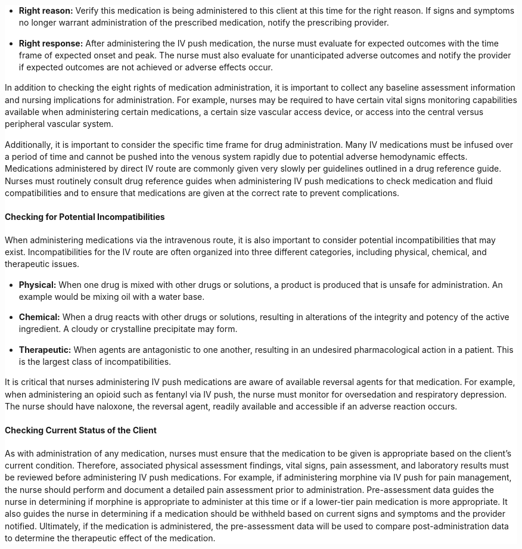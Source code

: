 -   **Right reason:** Verify this medication is being administered to this client at this time for the right reason. If signs and symptoms no longer warrant administration of the prescribed medication, notify the prescribing provider.
    
-   **Right response:** After administering the IV push medication, the nurse must evaluate for expected outcomes with the time frame of expected onset and peak. The nurse must also evaluate for unanticipated adverse outcomes and notify the provider if expected outcomes are not achieved or adverse effects occur.
    

In addition to checking the eight rights of medication administration, it is important to collect any baseline assessment information and nursing implications for administration. For example, nurses may be required to have certain vital signs monitoring capabilities available when administering certain medications, a certain size vascular access device, or access into the central versus peripheral vascular system.

Additionally, it is important to consider the specific time frame for drug administration. Many IV medications must be infused over a period of time and cannot be pushed into the venous system rapidly due to potential adverse hemodynamic effects. Medications administered by direct IV route are commonly given very slowly per guidelines outlined in a drug reference guide. Nurses must routinely consult drug reference guides when administering IV push medications to check medication and fluid compatibilities and to ensure that medications are given at the correct rate to prevent complications.

#### Checking for Potential Incompatibilities

When administering medications via the intravenous route, it is also important to consider potential incompatibilities that may exist. Incompatibilities for the IV route are often organized into three different categories, including physical, chemical, and therapeutic issues.

-   **Physical:** When one drug is mixed with other drugs or solutions, a product is produced that is unsafe for administration. An example would be mixing oil with a water base.
    
-   **Chemical:** When a drug reacts with other drugs or solutions, resulting in alterations of the integrity and potency of the active ingredient. A cloudy or crystalline precipitate may form.
    
-   **Therapeutic:** When agents are antagonistic to one another, resulting in an undesired pharmacological action in a patient. This is the largest class of incompatibilities.
    

It is critical that nurses administering IV push medications are aware of available reversal agents for that medication. For example, when administering an opioid such as fentanyl via IV push, the nurse must monitor for oversedation and respiratory depression. The nurse should have naloxone, the reversal agent, readily available and accessible if an adverse reaction occurs.

#### Checking Current Status of the Client

As with administration of any medication, nurses must ensure that the medication to be given is appropriate based on the client’s current condition. Therefore, associated physical assessment findings, vital signs, pain assessment, and laboratory results must be reviewed before administering IV push medications. For example, if administering morphine via IV push for pain management, the nurse should perform and document a detailed pain assessment prior to administration. Pre-assessment data guides the nurse in determining if morphine is appropriate to administer at this time or if a lower-tier pain medication is more appropriate. It also guides the nurse in determining if a medication should be withheld based on current signs and symptoms and the provider notified. Ultimately, if the medication is administered, the pre-assessment data will be used to compare post-administration data to determine the therapeutic effect of the medication.

